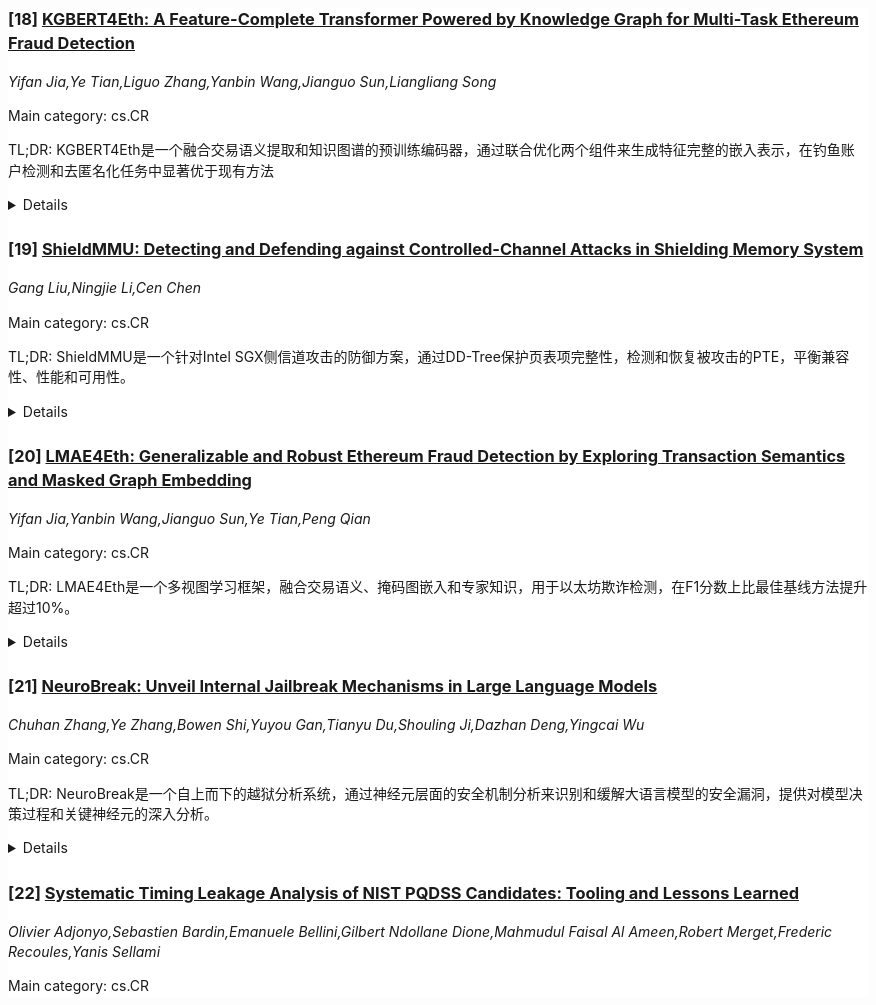 ### [18] [KGBERT4Eth: A Feature-Complete Transformer Powered by Knowledge Graph for Multi-Task Ethereum Fraud Detection](https://arxiv.org/abs/2509.03860)
*Yifan Jia,Ye Tian,Liguo Zhang,Yanbin Wang,Jianguo Sun,Liangliang Song*

Main category: cs.CR

TL;DR: KGBERT4Eth是一个融合交易语义提取和知识图谱的预训练编码器，通过联合优化两个组件来生成特征完整的嵌入表示，在钓鱼账户检测和去匿名化任务中显著优于现有方法


<details><summary>Details</summary></details>


### [19] [ShieldMMU: Detecting and Defending against Controlled-Channel Attacks in Shielding Memory System](https://arxiv.org/abs/2509.03879)
*Gang Liu,Ningjie Li,Cen Chen*

Main category: cs.CR

TL;DR: ShieldMMU是一个针对Intel SGX侧信道攻击的防御方案，通过DD-Tree保护页表项完整性，检测和恢复被攻击的PTE，平衡兼容性、性能和可用性。


<details><summary>Details</summary></details>


### [20] [LMAE4Eth: Generalizable and Robust Ethereum Fraud Detection by Exploring Transaction Semantics and Masked Graph Embedding](https://arxiv.org/abs/2509.03939)
*Yifan Jia,Yanbin Wang,Jianguo Sun,Ye Tian,Peng Qian*

Main category: cs.CR

TL;DR: LMAE4Eth是一个多视图学习框架，融合交易语义、掩码图嵌入和专家知识，用于以太坊欺诈检测，在F1分数上比最佳基线方法提升超过10%。


<details><summary>Details</summary></details>


### [21] [NeuroBreak: Unveil Internal Jailbreak Mechanisms in Large Language Models](https://arxiv.org/abs/2509.03985)
*Chuhan Zhang,Ye Zhang,Bowen Shi,Yuyou Gan,Tianyu Du,Shouling Ji,Dazhan Deng,Yingcai Wu*

Main category: cs.CR

TL;DR: NeuroBreak是一个自上而下的越狱分析系统，通过神经元层面的安全机制分析来识别和缓解大语言模型的安全漏洞，提供对模型决策过程和关键神经元的深入分析。


<details><summary>Details</summary></details>


### [22] [Systematic Timing Leakage Analysis of NIST PQDSS Candidates: Tooling and Lessons Learned](https://arxiv.org/abs/2509.04010)
*Olivier Adjonyo,Sebastien Bardin,Emanuele Bellini,Gilbert Ndollane Dione,Mahmudul Faisal Al Ameen,Robert Merget,Frederic Recoules,Yanis Sellami*

Main category: cs.CR
